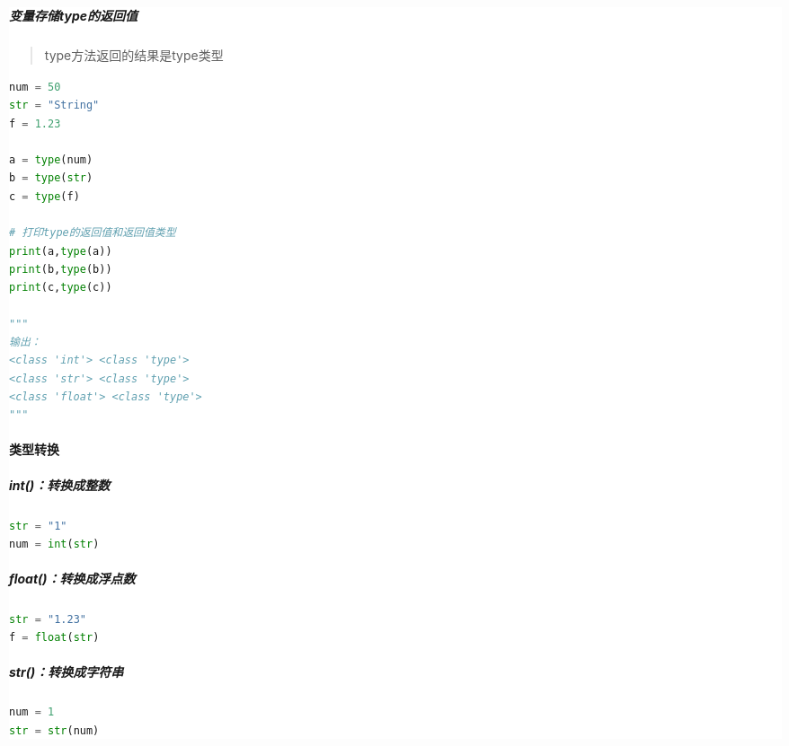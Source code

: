 

##### 变量存储type的返回值

> type方法返回的结果是type类型

```python
num = 50
str = "String"
f = 1.23

a = type(num)
b = type(str)
c = type(f)

# 打印type的返回值和返回值类型
print(a,type(a))
print(b,type(b))
print(c,type(c))

"""
输出：
<class 'int'> <class 'type'>
<class 'str'> <class 'type'>
<class 'float'> <class 'type'>
"""
```





#### 类型转换

##### int()：转换成整数

```python
str = "1"
num = int(str)
```



##### float()：转换成浮点数

```python
str = "1.23"
f = float(str)
```



##### str()：转换成字符串

```python
num = 1
str = str(num)
```


